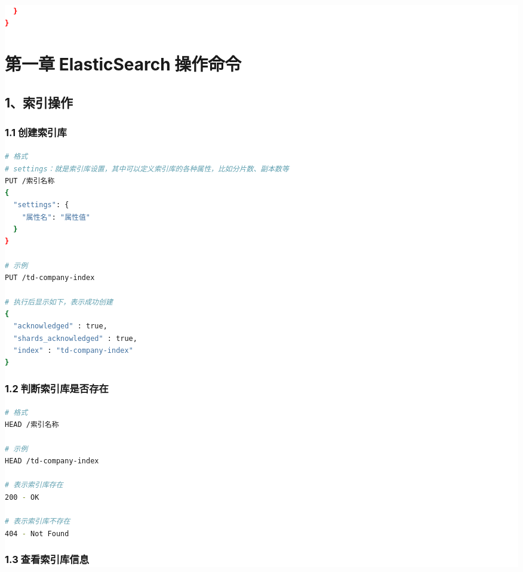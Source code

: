 ```bash
  }
}
```

# 第一章 ElasticSearch 操作命令

## 1、索引操作

### 1.1 创建索引库

```bash
# 格式
# settings：就是索引库设置，其中可以定义索引库的各种属性，比如分片数、副本数等
PUT /索引名称
{
  "settings": {
    "属性名": "属性值"
  }
}

# 示例
PUT /td-company-index

# 执行后显示如下，表示成功创建
{
  "acknowledged" : true,
  "shards_acknowledged" : true,
  "index" : "td-company-index"
}
```



### 1.2 判断索引库是否存在

```bash
# 格式
HEAD /索引名称

# 示例
HEAD /td-company-index

# 表示索引库存在
200 - OK

# 表示索引库不存在
404 - Not Found
```



### 1.3 查看索引库信息
